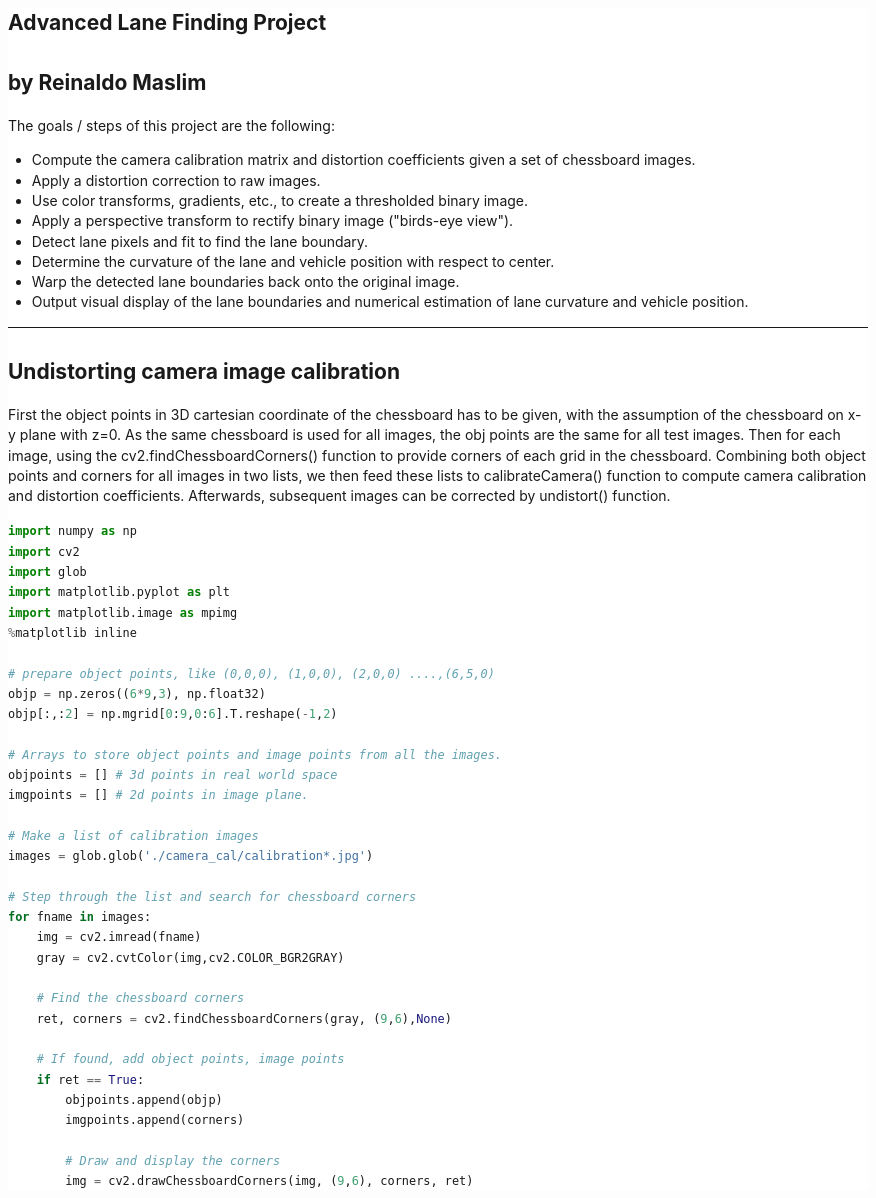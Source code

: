 
## Advanced Lane Finding Project
## by Reinaldo Maslim

The goals / steps of this project are the following:

* Compute the camera calibration matrix and distortion coefficients given a set of chessboard images.
* Apply a distortion correction to raw images.
* Use color transforms, gradients, etc., to create a thresholded binary image.
* Apply a perspective transform to rectify binary image ("birds-eye view").
* Detect lane pixels and fit to find the lane boundary.
* Determine the curvature of the lane and vehicle position with respect to center.
* Warp the detected lane boundaries back onto the original image.
* Output visual display of the lane boundaries and numerical estimation of lane curvature and vehicle position.

---
## Undistorting camera image calibration

First the object points in 3D cartesian coordinate of the chessboard has to be given, with the assumption of the chessboard on x-y plane with z=0. As the same chessboard is used for all images, the obj points are the same for all test images. Then for each image, using the cv2.findChessboardCorners() function to provide corners of each grid in the chessboard. Combining both object points and corners for all images in two lists, we then feed these lists to calibrateCamera() function to compute camera calibration and distortion coefficients. Afterwards, subsequent images can be corrected by undistort() function.


```python
import numpy as np
import cv2
import glob
import matplotlib.pyplot as plt
import matplotlib.image as mpimg
%matplotlib inline

# prepare object points, like (0,0,0), (1,0,0), (2,0,0) ....,(6,5,0)
objp = np.zeros((6*9,3), np.float32)
objp[:,:2] = np.mgrid[0:9,0:6].T.reshape(-1,2)

# Arrays to store object points and image points from all the images.
objpoints = [] # 3d points in real world space
imgpoints = [] # 2d points in image plane.

# Make a list of calibration images
images = glob.glob('./camera_cal/calibration*.jpg')

# Step through the list and search for chessboard corners
for fname in images:
    img = cv2.imread(fname)
    gray = cv2.cvtColor(img,cv2.COLOR_BGR2GRAY)

    # Find the chessboard corners
    ret, corners = cv2.findChessboardCorners(gray, (9,6),None)

    # If found, add object points, image points
    if ret == True:
        objpoints.append(objp)
        imgpoints.append(corners)

        # Draw and display the corners
        img = cv2.drawChessboardCorners(img, (9,6), corners, ret)
```